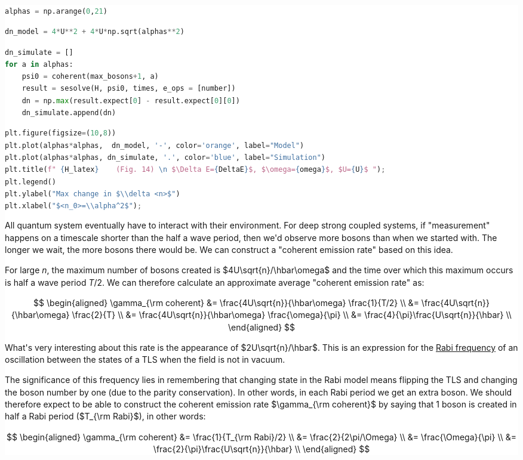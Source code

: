 ```python
alphas = np.arange(0,21)
```

```python
dn_model = 4*U**2 + 4*U*np.sqrt(alphas**2)
```

```python
dn_simulate = []
for a in alphas:
    psi0 = coherent(max_bosons+1, a)
    result = sesolve(H, psi0, times, e_ops = [number])
    dn = np.max(result.expect[0] - result.expect[0][0])
    dn_simulate.append(dn)
```

```python
plt.figure(figsize=(10,8))
plt.plot(alphas*alphas,  dn_model, '-', color='orange', label="Model")
plt.plot(alphas*alphas, dn_simulate, '.', color='blue', label="Simulation")
plt.title(f" {H_latex}    (Fig. 14) \n $\Delta E={DeltaE}$, $\omega={omega}$, $U={U}$ ");
plt.legend()
plt.ylabel("Max change in $\\delta <n>$")
plt.xlabel("$<n_0>=\\alpha^2$");
```

All quantum system eventually have to interact with their environment. For deep strong coupled systems, if "measurement" happens on a timescale shorter than the half a wave period, then we'd observe more bosons than when we started with. The longer we wait, the more bosons there would be. We can construct a "coherent emission rate" based on this idea.


For large $n$, the maximum number of bosons created is $4U\sqrt{n}/\hbar\omega$ and the time over which this maximum occurs is half a wave period $T/2$. We can therefore calculate an approximate average "coherent emission rate" as:

$$
\begin{aligned}
\gamma_{\rm coherent} &= \frac{4U\sqrt{n}}{\hbar\omega} \frac{1}{T/2} \\
&= \frac{4U\sqrt{n}}{\hbar\omega} \frac{2}{T} \\
&= \frac{4U\sqrt{n}}{\hbar\omega} \frac{\omega}{\pi}  \\
&= \frac{4}{\pi}\frac{U\sqrt{n}}{\hbar} \\
\end{aligned}
$$


What's very interesting about this rate is the appearance of $2U\sqrt{n}/\hbar$. This is an expression for the [Rabi frequency](https://en.wikipedia.org/wiki/Vacuum_Rabi_oscillation) of an oscillation between the states of a TLS when the field is not in vacuum. 

The significance of this frequency lies in remembering that changing state in the Rabi model means flipping the TLS and changing the boson number by one (due to the parity conservation). In other words, in each Rabi period we get an extra boson. We should therefore expect to be able to construct the coherent emission rate $\gamma_{\rm coherent}$ by saying that 1 boson is created in half a Rabi period ($T_{\rm Rabi}$), in other words:

$$
\begin{aligned}
\gamma_{\rm coherent} &= \frac{1}{T_{\rm Rabi}/2} \\
&= \frac{2}{2\pi/\Omega} \\
&= \frac{\Omega}{\pi} \\
&= \frac{2}{\pi}\frac{U\sqrt{n}}{\hbar} \\
\end{aligned}
$$
